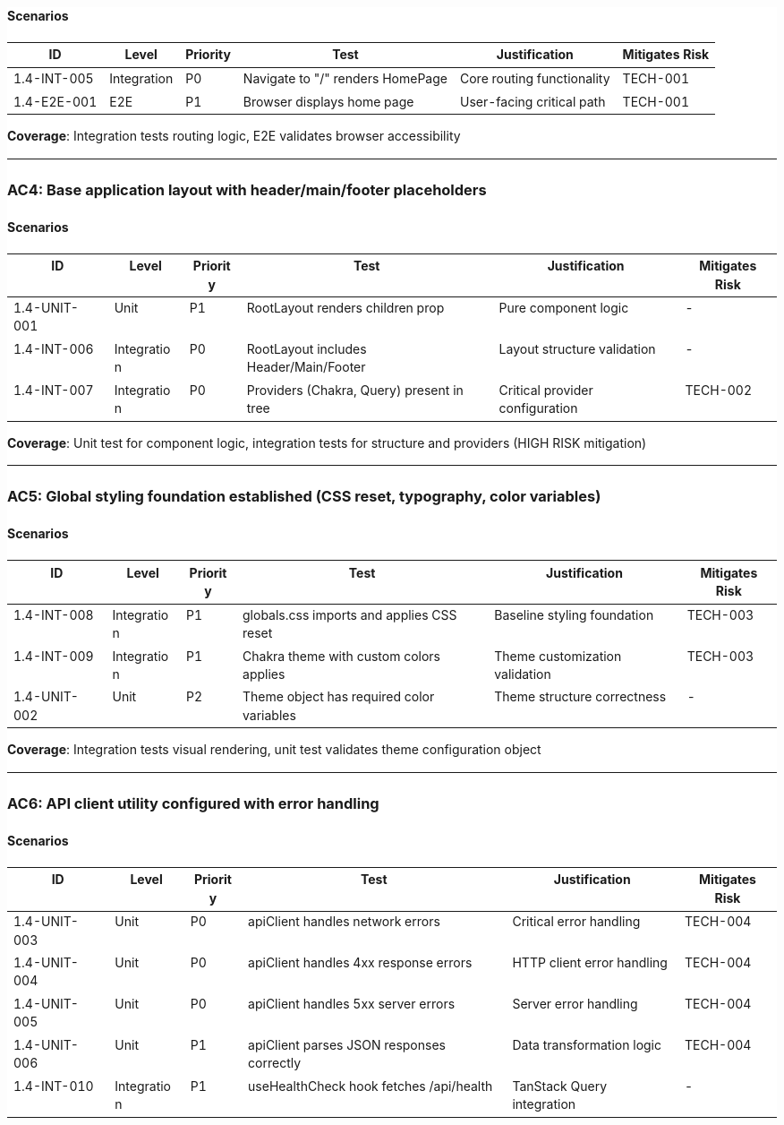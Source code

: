 #### Scenarios

| ID          | Level       | Priority | Test                             | Justification              | Mitigates Risk |
| ----------- | ----------- | -------- | -------------------------------- | -------------------------- | -------------- |
| 1.4-INT-005 | Integration | P0       | Navigate to "/" renders HomePage | Core routing functionality | TECH-001       |
| 1.4-E2E-001 | E2E         | P1       | Browser displays home page       | User-facing critical path  | TECH-001       |

**Coverage**: Integration tests routing logic, E2E validates browser accessibility

---

### AC4: Base application layout with header/main/footer placeholders

#### Scenarios

| ID           | Level       | Priority | Test                                      | Justification                   | Mitigates Risk |
| ------------ | ----------- | -------- | ----------------------------------------- | ------------------------------- | -------------- |
| 1.4-UNIT-001 | Unit        | P1       | RootLayout renders children prop          | Pure component logic            | -              |
| 1.4-INT-006  | Integration | P0       | RootLayout includes Header/Main/Footer    | Layout structure validation     | -              |
| 1.4-INT-007  | Integration | P0       | Providers (Chakra, Query) present in tree | Critical provider configuration | TECH-002       |

**Coverage**: Unit test for component logic, integration tests for structure and providers (HIGH RISK mitigation)

---

### AC5: Global styling foundation established (CSS reset, typography, color variables)

#### Scenarios

| ID           | Level       | Priority | Test                                      | Justification                  | Mitigates Risk |
| ------------ | ----------- | -------- | ----------------------------------------- | ------------------------------ | -------------- |
| 1.4-INT-008  | Integration | P1       | globals.css imports and applies CSS reset | Baseline styling foundation    | TECH-003       |
| 1.4-INT-009  | Integration | P1       | Chakra theme with custom colors applies   | Theme customization validation | TECH-003       |
| 1.4-UNIT-002 | Unit        | P2       | Theme object has required color variables | Theme structure correctness    | -              |

**Coverage**: Integration tests visual rendering, unit test validates theme configuration object

---

### AC6: API client utility configured with error handling

#### Scenarios

| ID           | Level       | Priority | Test                                      | Justification              | Mitigates Risk |
| ------------ | ----------- | -------- | ----------------------------------------- | -------------------------- | -------------- |
| 1.4-UNIT-003 | Unit        | P0       | apiClient handles network errors          | Critical error handling    | TECH-004       |
| 1.4-UNIT-004 | Unit        | P0       | apiClient handles 4xx response errors     | HTTP client error handling | TECH-004       |
| 1.4-UNIT-005 | Unit        | P0       | apiClient handles 5xx server errors       | Server error handling      | TECH-004       |
| 1.4-UNIT-006 | Unit        | P1       | apiClient parses JSON responses correctly | Data transformation logic  | TECH-004       |
| 1.4-INT-010  | Integration | P1       | useHealthCheck hook fetches /api/health   | TanStack Query integration | -              |
